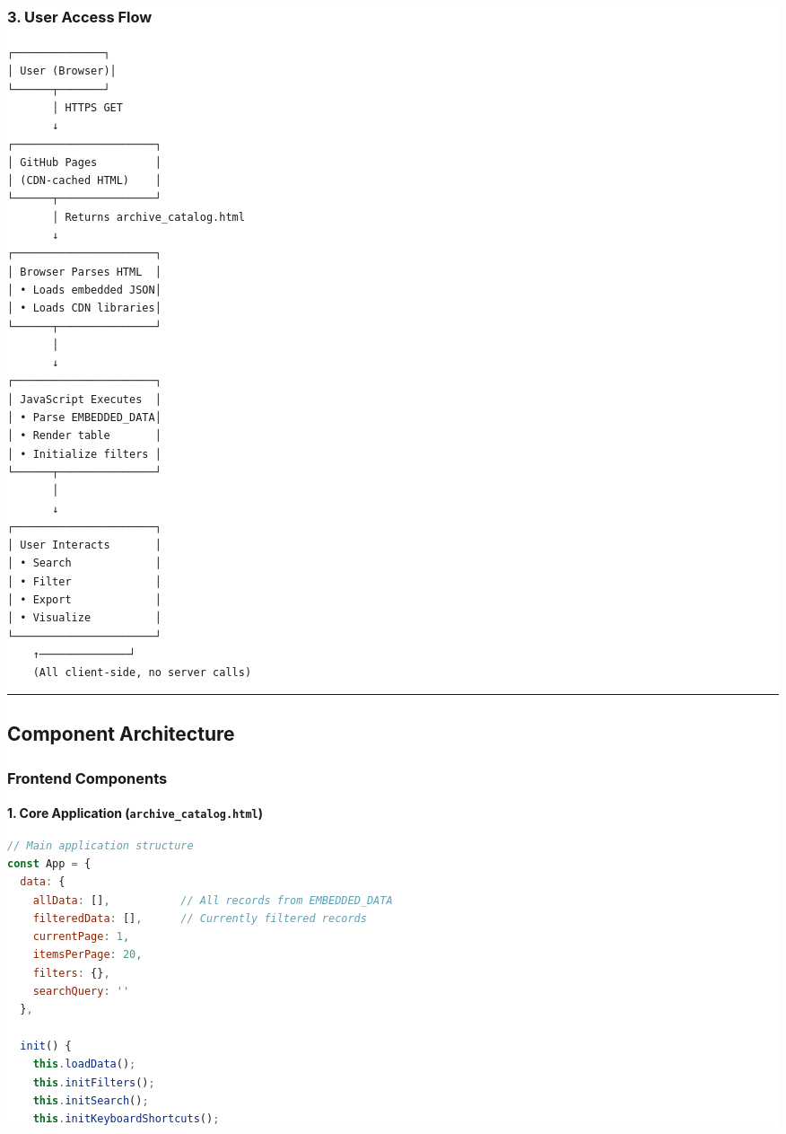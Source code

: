 ### 3. User Access Flow
```
┌──────────────┐
│ User (Browser)│
└──────┬───────┘
       │ HTTPS GET
       ↓
┌──────────────────────┐
│ GitHub Pages         │
│ (CDN-cached HTML)    │
└──────┬───────────────┘
       │ Returns archive_catalog.html
       ↓
┌──────────────────────┐
│ Browser Parses HTML  │
│ • Loads embedded JSON│
│ • Loads CDN libraries│
└──────┬───────────────┘
       │
       ↓
┌──────────────────────┐
│ JavaScript Executes  │
│ • Parse EMBEDDED_DATA│
│ • Render table       │
│ • Initialize filters │
└──────┬───────────────┘
       │
       ↓
┌──────────────────────┐
│ User Interacts       │
│ • Search             │
│ • Filter             │
│ • Export             │
│ • Visualize          │
└──────────────────────┘
    ↑──────────────┘
    (All client-side, no server calls)
```

---

## Component Architecture

### Frontend Components

**1. Core Application (`archive_catalog.html`)**
```javascript
// Main application structure
const App = {
  data: {
    allData: [],           // All records from EMBEDDED_DATA
    filteredData: [],      // Currently filtered records
    currentPage: 1,
    itemsPerPage: 20,
    filters: {},
    searchQuery: ''
  },

  init() {
    this.loadData();
    this.initFilters();
    this.initSearch();
    this.initKeyboardShortcuts();
```
